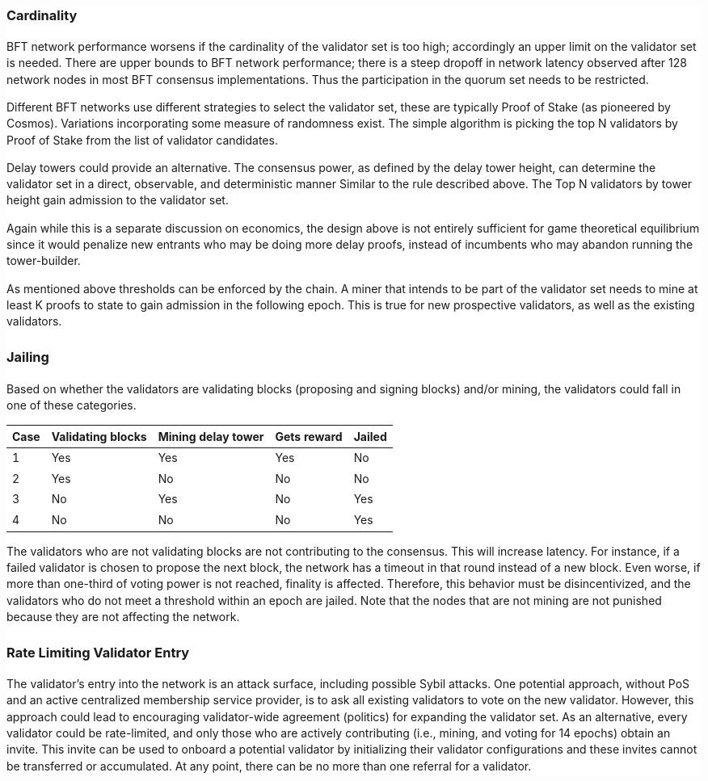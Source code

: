 ### Cardinality

BFT network performance worsens if the cardinality of the validator set is too high; accordingly an upper limit on the validator set is needed. There are upper bounds to BFT network performance; there is a steep dropoff in network latency observed after 128 network nodes in most BFT consensus implementations. Thus the participation in the quorum set needs to be restricted.

Different BFT networks use different strategies to select the validator set, these are typically Proof of Stake (as pioneered by Cosmos). Variations incorporating some measure of randomness exist. The simple algorithm is picking the top N validators by Proof of Stake from the list of validator candidates.

Delay towers could provide an alternative. The consensus power, as defined by the delay tower height, can determine the validator set in a direct, observable, and deterministic manner Similar to the rule described above. The Top N validators by tower height gain admission to the validator set.

Again while this is a separate discussion on economics, the design above is not entirely sufficient for game theoretical equilibrium since it would penalize new entrants who may be doing more delay proofs, instead of incumbents who may abandon running the tower-builder.

As mentioned above thresholds can be enforced by the chain. A miner that intends to be part of the validator set needs to mine at least K proofs to state to gain admission in the following epoch. This is true for new prospective validators, as well as the existing validators.

### Jailing

Based on whether the validators are validating blocks (proposing and signing blocks) and/or mining, the validators could fall in one of these categories.

| Case | Validating blocks | Mining delay tower | Gets reward | Jailed |
| ---- | ----------------- | ------------------ | ----------- | ------ |
| 1    | Yes               | Yes                | Yes         | No     |
| 2    | Yes               | No                 | No          | No     |
| 3    | No                | Yes                | No          | Yes    |
| 4    | No                | No                 | No          | Yes    |

The validators who are not validating blocks are not contributing to the consensus. This will increase latency. For instance, if a failed validator is chosen to propose the next block, the network has a timeout in that round instead of a new block. Even worse, if more than one-third of voting power is not reached, finality is affected. Therefore, this behavior must be disincentivized, and the validators who do not meet a threshold within an epoch are jailed. Note that the nodes that are not mining are not punished because they are not affecting the network.

### Rate Limiting Validator Entry

The validator’s entry into the network is an attack surface, including possible Sybil attacks. One potential approach, without PoS and an active centralized membership service provider, is to ask all existing validators to vote on the new validator. However, this approach could lead to encouraging validator-wide agreement (politics) for expanding the validator set. As an alternative, every validator could be rate-limited, and only those who are actively contributing (i.e., mining, and voting for 14 epochs) obtain an invite. This invite can be used to onboard a potential validator by initializing their validator configurations and these invites cannot be transferred or accumulated. At any point, there can be no more than one referral for a validator.
